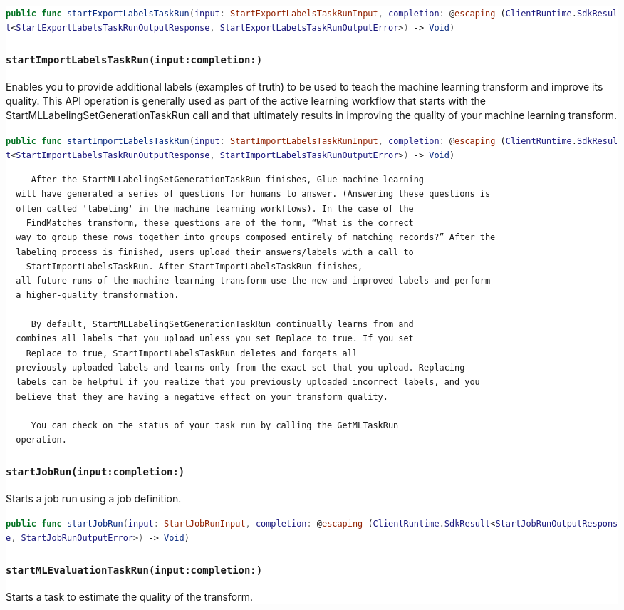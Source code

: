``` swift
public func startExportLabelsTaskRun(input: StartExportLabelsTaskRunInput, completion: @escaping (ClientRuntime.SdkResult<StartExportLabelsTaskRunOutputResponse, StartExportLabelsTaskRunOutputError>) -> Void)
```

### `startImportLabelsTaskRun(input:completion:)`

Enables you to provide additional labels (examples of truth) to be used to teach the
machine learning transform and improve its quality. This API operation is generally used as
part of the active learning workflow that starts with the
StartMLLabelingSetGenerationTaskRun call and that ultimately results in
improving the quality of your machine learning transform.

``` swift
public func startImportLabelsTaskRun(input: StartImportLabelsTaskRunInput, completion: @escaping (ClientRuntime.SdkResult<StartImportLabelsTaskRunOutputResponse, StartImportLabelsTaskRunOutputError>) -> Void)
```

``` 
     After the StartMLLabelingSetGenerationTaskRun finishes, Glue machine learning
  will have generated a series of questions for humans to answer. (Answering these questions is
  often called 'labeling' in the machine learning workflows). In the case of the
    FindMatches transform, these questions are of the form, “What is the correct
  way to group these rows together into groups composed entirely of matching records?” After the
  labeling process is finished, users upload their answers/labels with a call to
    StartImportLabelsTaskRun. After StartImportLabelsTaskRun finishes,
  all future runs of the machine learning transform use the new and improved labels and perform
  a higher-quality transformation.

     By default, StartMLLabelingSetGenerationTaskRun continually learns from and
  combines all labels that you upload unless you set Replace to true. If you set
    Replace to true, StartImportLabelsTaskRun deletes and forgets all
  previously uploaded labels and learns only from the exact set that you upload. Replacing
  labels can be helpful if you realize that you previously uploaded incorrect labels, and you
  believe that they are having a negative effect on your transform quality.

     You can check on the status of your task run by calling the GetMLTaskRun
  operation.
```

### `startJobRun(input:completion:)`

Starts a job run using a job definition.

``` swift
public func startJobRun(input: StartJobRunInput, completion: @escaping (ClientRuntime.SdkResult<StartJobRunOutputResponse, StartJobRunOutputError>) -> Void)
```

### `startMLEvaluationTaskRun(input:completion:)`

Starts a task to estimate the quality of the transform.
